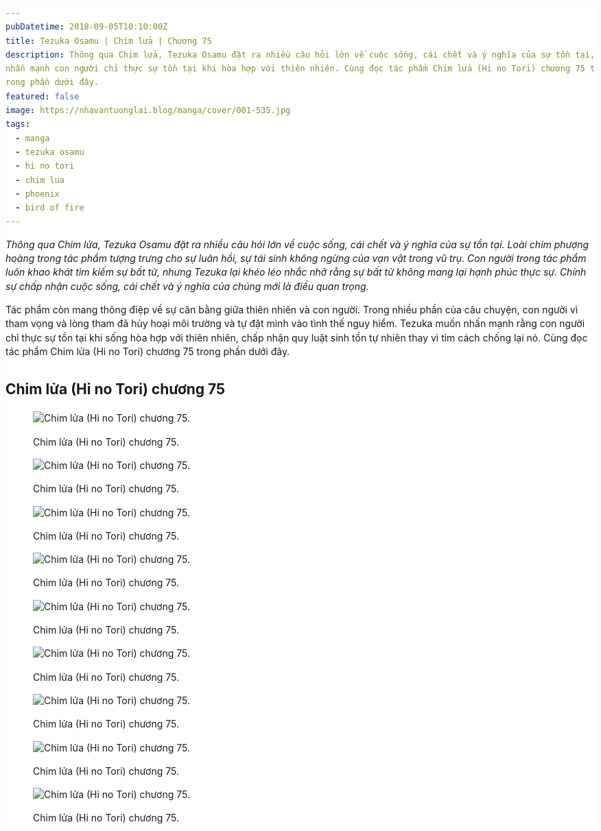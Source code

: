 ```yaml
---
pubDatetime: 2018-09-05T10:10:00Z
title: Tezuka Osamu | Chim lửa | Chương 75
description: Thông qua Chim lửa, Tezuka Osamu đặt ra nhiều câu hỏi lớn về cuộc sống, cái chết và ý nghĩa của sự tồn tại, nhấn mạnh con người chỉ thực sự tồn tại khi hòa hợp với thiên nhiên. Cùng đọc tác phẩm Chim lửa (Hi no Tori) chương 75 trong phần dưới đây.
featured: false
image: https://nhavantuonglai.blog/manga/cover/001-535.jpg
tags:
  - manga
  - tezuka osamu
  - hi no tori
  - chim lua
  - phoenix
  - bird of fire
---
```


_Thông qua Chim lửa, Tezuka Osamu đặt ra nhiều câu hỏi lớn về cuộc sống, cái chết và ý nghĩa của sự tồn tại. Loài chim phượng hoàng trong tác phẩm tượng trưng cho sự luân hồi, sự tái sinh không ngừng của vạn vật trong vũ trụ. Con người trong tác phẩm luôn khao khát tìm kiếm sự bất tử, nhưng Tezuka lại khéo léo nhắc nhở rằng sự bất tử không mang lại hạnh phúc thực sự. Chính sự chấp nhận cuộc sống, cái chết và ý nghĩa của chúng mới là điều quan trọng._

Tác phẩm còn mang thông điệp về sự cân bằng giữa thiên nhiên và con người. Trong nhiều phần của câu chuyện, con người vì tham vọng và lòng tham đã hủy hoại môi trường và tự đặt mình vào tình thế nguy hiểm. Tezuka muốn nhấn mạnh rằng con người chỉ thực sự tồn tại khi sống hòa hợp với thiên nhiên, chấp nhận quy luật sinh tồn tự nhiên thay vì tìm cách chống lại nó. Cùng đọc tác phẩm Chim lửa (Hi no Tori) chương 75 trong phần dưới đây.

## Chim lửa (Hi no Tori) chương 75

<figure><img src="https://nhavantuonglai.blog/manga/tezuka-osamu/hi-no-tori/0009-0001.jpg" alt="Chim lửa (Hi no Tori) chương 75." title="Chim lửa (Hi no Tori) chương 75." height=100% width=100%><figcaption></p>Chim lửa (Hi no Tori) chương 75.</p></figcaption></figure>

<figure><img src="https://nhavantuonglai.blog/manga/tezuka-osamu/hi-no-tori/0009-0002.jpg" alt="Chim lửa (Hi no Tori) chương 75." title="Chim lửa (Hi no Tori) chương 75." height=100% width=100%><figcaption></p>Chim lửa (Hi no Tori) chương 75.</p></figcaption></figure>

<figure><img src="https://nhavantuonglai.blog/manga/tezuka-osamu/hi-no-tori/0009-0003.jpg" alt="Chim lửa (Hi no Tori) chương 75." title="Chim lửa (Hi no Tori) chương 75." height=100% width=100%><figcaption></p>Chim lửa (Hi no Tori) chương 75.</p></figcaption></figure>

<figure><img src="https://nhavantuonglai.blog/manga/tezuka-osamu/hi-no-tori/0009-0004.jpg" alt="Chim lửa (Hi no Tori) chương 75." title="Chim lửa (Hi no Tori) chương 75." height=100% width=100%><figcaption></p>Chim lửa (Hi no Tori) chương 75.</p></figcaption></figure>

<figure><img src="https://nhavantuonglai.blog/manga/tezuka-osamu/hi-no-tori/0009-0201.jpg" alt="Chim lửa (Hi no Tori) chương 75." title="Chim lửa (Hi no Tori) chương 75." height=100% width=100%><figcaption></p>Chim lửa (Hi no Tori) chương 75.</p></figcaption></figure>

<figure><img src="https://nhavantuonglai.blog/manga/tezuka-osamu/hi-no-tori/0009-0202.jpg" alt="Chim lửa (Hi no Tori) chương 75." title="Chim lửa (Hi no Tori) chương 75." height=100% width=100%><figcaption></p>Chim lửa (Hi no Tori) chương 75.</p></figcaption></figure>

<figure><img src="https://nhavantuonglai.blog/manga/tezuka-osamu/hi-no-tori/0009-0203.jpg" alt="Chim lửa (Hi no Tori) chương 75." title="Chim lửa (Hi no Tori) chương 75." height=100% width=100%><figcaption></p>Chim lửa (Hi no Tori) chương 75.</p></figcaption></figure>

<figure><img src="https://nhavantuonglai.blog/manga/tezuka-osamu/hi-no-tori/0009-0204.jpg" alt="Chim lửa (Hi no Tori) chương 75." title="Chim lửa (Hi no Tori) chương 75." height=100% width=100%><figcaption></p>Chim lửa (Hi no Tori) chương 75.</p></figcaption></figure>

<figure><img src="https://nhavantuonglai.blog/manga/tezuka-osamu/hi-no-tori/0009-0205.jpg" alt="Chim lửa (Hi no Tori) chương 75." title="Chim lửa (Hi no Tori) chương 75." height=100% width=100%><figcaption></p>Chim lửa (Hi no Tori) chương 75.</p></figcaption></figure>

